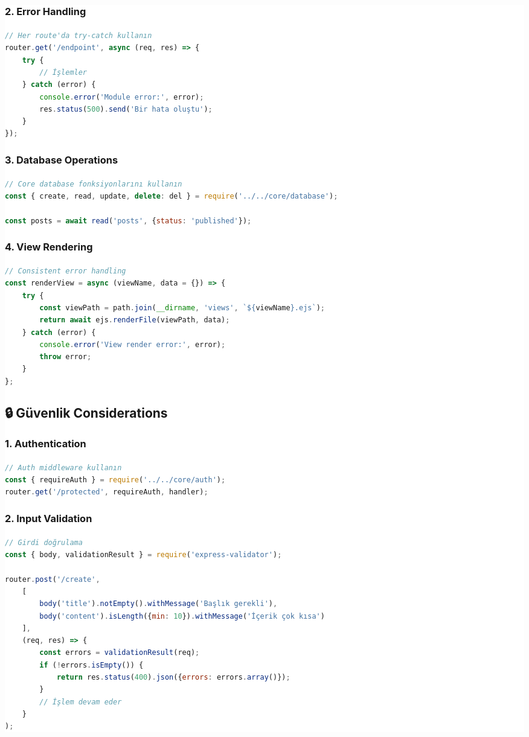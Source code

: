 ### 2. Error Handling
```javascript
// Her route'da try-catch kullanın
router.get('/endpoint', async (req, res) => {
    try {
        // İşlemler
    } catch (error) {
        console.error('Module error:', error);
        res.status(500).send('Bir hata oluştu');
    }
});
```

### 3. Database Operations
```javascript
// Core database fonksiyonlarını kullanın
const { create, read, update, delete: del } = require('../../core/database');

const posts = await read('posts', {status: 'published'});
```

### 4. View Rendering
```javascript
// Consistent error handling
const renderView = async (viewName, data = {}) => {
    try {
        const viewPath = path.join(__dirname, 'views', `${viewName}.ejs`);
        return await ejs.renderFile(viewPath, data);
    } catch (error) {
        console.error('View render error:', error);
        throw error;
    }
};
```

## 🔒 Güvenlik Considerations

### 1. Authentication
```javascript
// Auth middleware kullanın
const { requireAuth } = require('../../core/auth');
router.get('/protected', requireAuth, handler);
```

### 2. Input Validation
```javascript
// Girdi doğrulama
const { body, validationResult } = require('express-validator');

router.post('/create',
    [
        body('title').notEmpty().withMessage('Başlık gerekli'),
        body('content').isLength({min: 10}).withMessage('İçerik çok kısa')
    ],
    (req, res) => {
        const errors = validationResult(req);
        if (!errors.isEmpty()) {
            return res.status(400).json({errors: errors.array()});
        }
        // İşlem devam eder
    }
);
```
